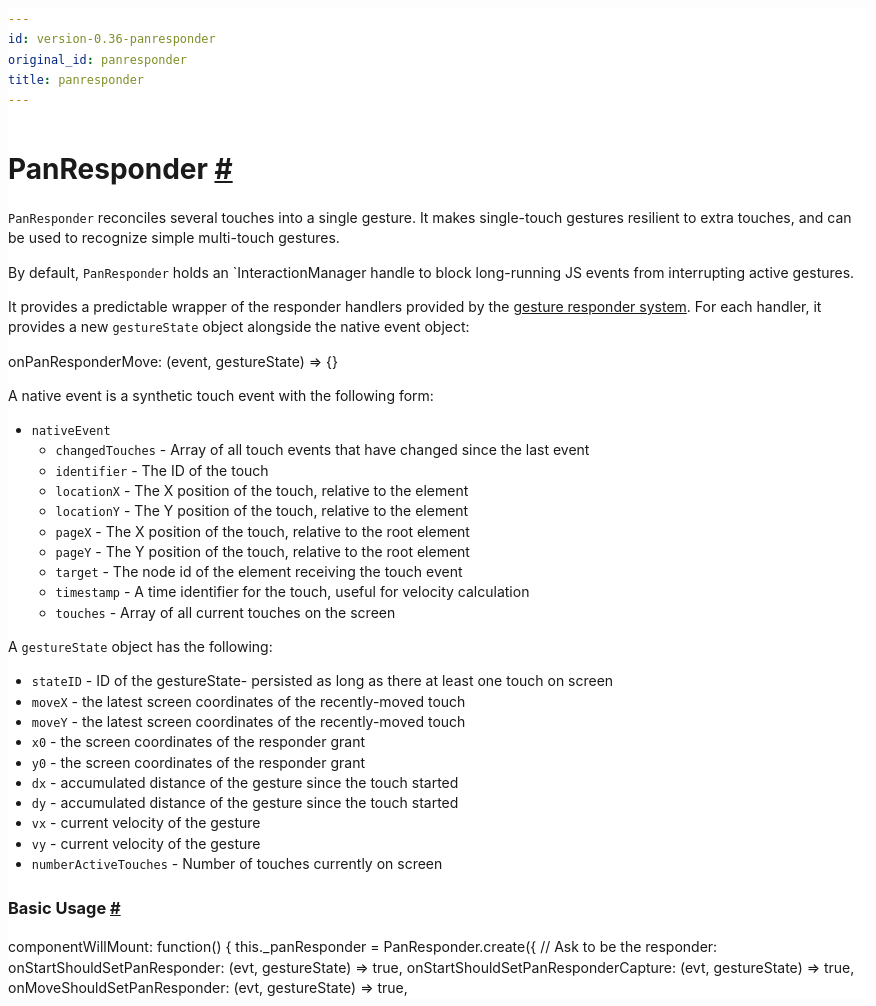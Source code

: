 ```yaml
---
id: version-0.36-panresponder
original_id: panresponder
title: panresponder
---
```

<a id="content"></a><h1><a class="anchor" name="panresponder"></a>PanResponder <a class="hash-link" href="docs/panresponder.html#panresponder">#</a></h1><div><div><p><code>PanResponder</code> reconciles several touches into a single gesture. It makes
single-touch gestures resilient to extra touches, and can be used to
recognize simple multi-touch gestures.</p><p>By default, <code>PanResponder</code> holds an `InteractionManager handle to block
long-running JS events from interrupting active gestures.</p><p>It provides a predictable wrapper of the responder handlers provided by the
<a href="docs/gesture-responder-system.html" target="_blank">gesture responder system</a>.
For each handler, it provides a new <code>gestureState</code> object alongside the
native event object:</p><div class="prism language-javascript">onPanResponderMove<span class="token punctuation">:</span> <span class="token punctuation">(</span>event<span class="token punctuation">,</span> gestureState<span class="token punctuation">)</span> <span class="token operator">=</span><span class="token operator">&gt;</span> <span class="token punctuation">{</span><span class="token punctuation">}</span></div><p>A native event is a synthetic touch event with the following form:</p><ul><li><code>nativeEvent</code><ul><li><code>changedTouches</code> - Array of all touch events that have changed since the last event</li><li><code>identifier</code> - The ID of the touch</li><li><code>locationX</code> - The X position of the touch, relative to the element</li><li><code>locationY</code> - The Y position of the touch, relative to the element</li><li><code>pageX</code> - The X position of the touch, relative to the root element</li><li><code>pageY</code> - The Y position of the touch, relative to the root element</li><li><code>target</code> - The node id of the element receiving the touch event</li><li><code>timestamp</code> - A time identifier for the touch, useful for velocity calculation</li><li><code>touches</code> - Array of all current touches on the screen</li></ul></li></ul><p>A <code>gestureState</code> object has the following:</p><ul><li><code>stateID</code> - ID of the gestureState- persisted as long as there at least
 one touch on screen</li><li><code>moveX</code> - the latest screen coordinates of the recently-moved touch</li><li><code>moveY</code> - the latest screen coordinates of the recently-moved touch</li><li><code>x0</code> - the screen coordinates of the responder grant</li><li><code>y0</code> - the screen coordinates of the responder grant</li><li><code>dx</code> - accumulated distance of the gesture since the touch started</li><li><code>dy</code> - accumulated distance of the gesture since the touch started</li><li><code>vx</code> - current velocity of the gesture</li><li><code>vy</code> - current velocity of the gesture</li><li><code>numberActiveTouches</code> - Number of touches currently on screen</li></ul><h3><a class="anchor" name="basic-usage"></a>Basic Usage <a class="hash-link" href="docs/panresponder.html#basic-usage">#</a></h3><div class="prism language-javascript">  componentWillMount<span class="token punctuation">:</span> <span class="token keyword">function</span><span class="token punctuation">(</span><span class="token punctuation">)</span> <span class="token punctuation">{</span>
    <span class="token keyword">this</span><span class="token punctuation">.</span>_panResponder <span class="token operator">=</span> PanResponder<span class="token punctuation">.</span><span class="token function">create<span class="token punctuation">(</span></span><span class="token punctuation">{</span>
     <span class="token comment" spellcheck="true"> // Ask to be the responder:
</span>      onStartShouldSetPanResponder<span class="token punctuation">:</span> <span class="token punctuation">(</span>evt<span class="token punctuation">,</span> gestureState<span class="token punctuation">)</span> <span class="token operator">=</span><span class="token operator">&gt;</span> <span class="token boolean">true</span><span class="token punctuation">,</span>
      onStartShouldSetPanResponderCapture<span class="token punctuation">:</span> <span class="token punctuation">(</span>evt<span class="token punctuation">,</span> gestureState<span class="token punctuation">)</span> <span class="token operator">=</span><span class="token operator">&gt;</span> <span class="token boolean">true</span><span class="token punctuation">,</span>
      onMoveShouldSetPanResponder<span class="token punctuation">:</span> <span class="token punctuation">(</span>evt<span class="token punctuation">,</span> gestureState<span class="token punctuation">)</span> <span class="token operator">=</span><span class="token operator">&gt;</span> <span class="token boolean">true</span><span class="token punctuation">,</span>